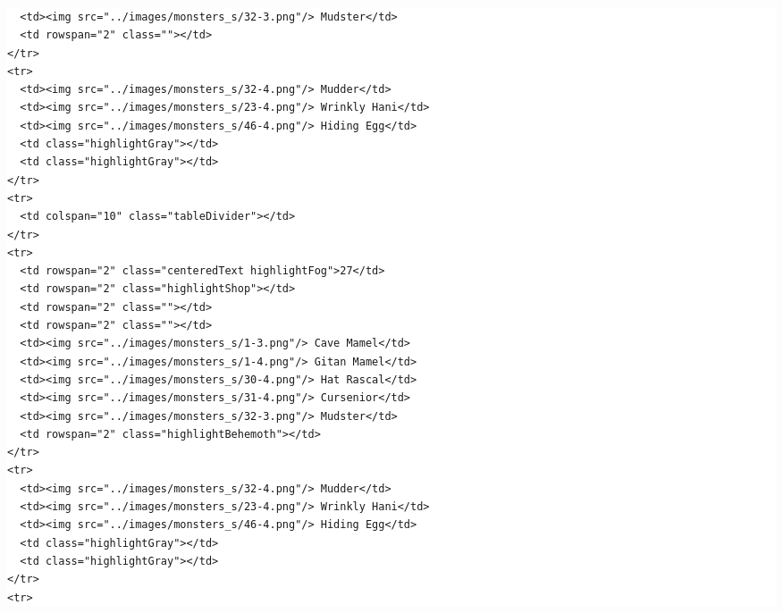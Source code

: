       <td><img src="../images/monsters_s/32-3.png"/> Mudster</td>
      <td rowspan="2" class=""></td>
    </tr>
    <tr>
      <td><img src="../images/monsters_s/32-4.png"/> Mudder</td>
      <td><img src="../images/monsters_s/23-4.png"/> Wrinkly Hani</td>
      <td><img src="../images/monsters_s/46-4.png"/> Hiding Egg</td>
      <td class="highlightGray"></td>
      <td class="highlightGray"></td>
    </tr>
    <tr>
      <td colspan="10" class="tableDivider"></td>
    </tr>
    <tr>
      <td rowspan="2" class="centeredText highlightFog">27</td>
      <td rowspan="2" class="highlightShop"></td>
      <td rowspan="2" class=""></td>
      <td rowspan="2" class=""></td>
      <td><img src="../images/monsters_s/1-3.png"/> Cave Mamel</td>
      <td><img src="../images/monsters_s/1-4.png"/> Gitan Mamel</td>
      <td><img src="../images/monsters_s/30-4.png"/> Hat Rascal</td>
      <td><img src="../images/monsters_s/31-4.png"/> Cursenior</td>
      <td><img src="../images/monsters_s/32-3.png"/> Mudster</td>
      <td rowspan="2" class="highlightBehemoth"></td>
    </tr>
    <tr>
      <td><img src="../images/monsters_s/32-4.png"/> Mudder</td>
      <td><img src="../images/monsters_s/23-4.png"/> Wrinkly Hani</td>
      <td><img src="../images/monsters_s/46-4.png"/> Hiding Egg</td>
      <td class="highlightGray"></td>
      <td class="highlightGray"></td>
    </tr>
    <tr>